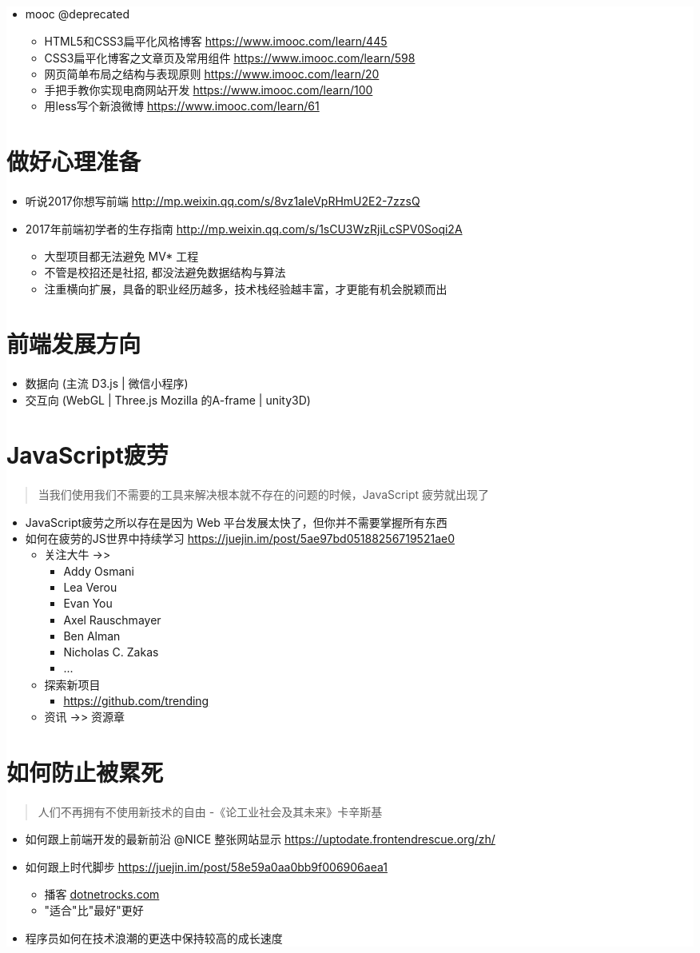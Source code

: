 - mooc @deprecated

  - HTML5和CSS3扁平化风格博客 <https://www.imooc.com/learn/445>
  - CSS3扁平化博客之文章页及常用组件 <https://www.imooc.com/learn/598>
  - 网页简单布局之结构与表现原则 <https://www.imooc.com/learn/20>
  - 手把手教你实现电商网站开发 <https://www.imooc.com/learn/100>
  - 用less写个新浪微博 <https://www.imooc.com/learn/61>

# 做好心理准备

- 听说2017你想写前端 <http://mp.weixin.qq.com/s/8vz1aIeVpRHmU2E2-7zzsQ>
- 2017年前端初学者的生存指南 <http://mp.weixin.qq.com/s/1sCU3WzRjiLcSPV0Soqi2A>

  - 大型项目都无法避免 MV* 工程
  - 不管是校招还是社招, 都没法避免数据结构与算法
  - 注重横向扩展，具备的职业经历越多，技术栈经验越丰富，才更能有机会脱颖而出

# 前端发展方向

- 数据向 (主流 D3.js | 微信小程序)
- 交互向 (WebGL | Three.js Mozilla 的A-frame | unity3D)

# JavaScript疲劳

> 当我们使用我们不需要的工具来解决根本就不存在的问题的时候，JavaScript 疲劳就出现了


- JavaScript疲劳之所以存在是因为 Web 平台发展太快了，但你并不需要掌握所有东西
- 如何在疲劳的JS世界中持续学习 https://juejin.im/post/5ae97bd05188256719521ae0
  - 关注大牛 ->>
    - Addy Osmani
    - Lea Verou
    - Evan You
    - Axel Rauschmayer
    - Ben Alman
    - Nicholas C. Zakas
    - ...
  - 探索新项目
    - https://github.com/trending
  - 资讯 ->> 资源章     

# 如何防止被累死

> 人们不再拥有不使用新技术的自由 -《论工业社会及其未来》卡辛斯基

- 如何跟上前端开发的最新前沿 @NICE 整张网站显示 https://uptodate.frontendrescue.org/zh/
- 如何跟上时代脚步 <https://juejin.im/post/58e59a0aa0bb9f006906aea1>

  - 播客 [dotnetrocks.com](https://www.dotnetrocks.com/)
  - "适合"比"最好"更好
- 程序员如何在技术浪潮的更迭中保持较高的成长速度
